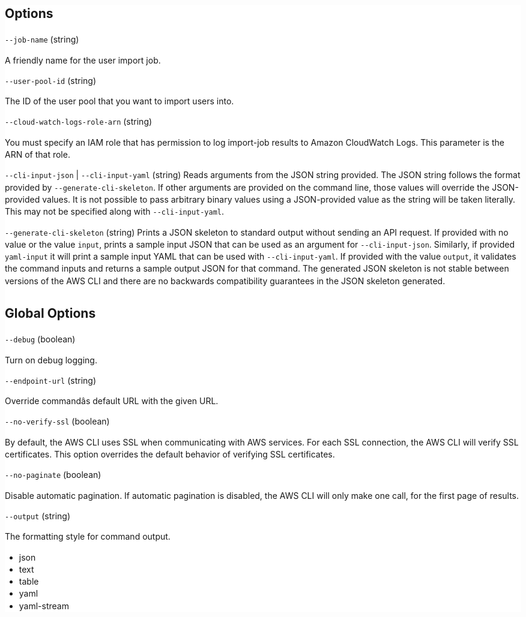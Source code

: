 ## Options

`--job-name` (string)

A friendly name for the user import job.

`--user-pool-id` (string)

The ID of the user pool that you want to import users into.

`--cloud-watch-logs-role-arn` (string)

You must specify an IAM role that has permission to log import-job results to Amazon CloudWatch Logs. This parameter is the ARN of that role.

`--cli-input-json` | `--cli-input-yaml` (string)
Reads arguments from the JSON string provided. The JSON string follows the format provided by `--generate-cli-skeleton`. If other arguments are provided on the command line, those values will override the JSON-provided values. It is not possible to pass arbitrary binary values using a JSON-provided value as the string will be taken literally. This may not be specified along with `--cli-input-yaml`.

`--generate-cli-skeleton` (string)
Prints a JSON skeleton to standard output without sending an API request. If provided with no value or the value `input`, prints a sample input JSON that can be used as an argument for `--cli-input-json`. Similarly, if provided `yaml-input` it will print a sample input YAML that can be used with `--cli-input-yaml`. If provided with the value `output`, it validates the command inputs and returns a sample output JSON for that command. The generated JSON skeleton is not stable between versions of the AWS CLI and there are no backwards compatibility guarantees in the JSON skeleton generated.

## Global Options

`--debug` (boolean)

Turn on debug logging.

`--endpoint-url` (string)

Override commandâs default URL with the given URL.

`--no-verify-ssl` (boolean)

By default, the AWS CLI uses SSL when communicating with AWS services. For each SSL connection, the AWS CLI will verify SSL certificates. This option overrides the default behavior of verifying SSL certificates.

`--no-paginate` (boolean)

Disable automatic pagination. If automatic pagination is disabled, the AWS CLI will only make one call, for the first page of results.

`--output` (string)

The formatting style for command output.

- json
- text
- table
- yaml
- yaml-stream

